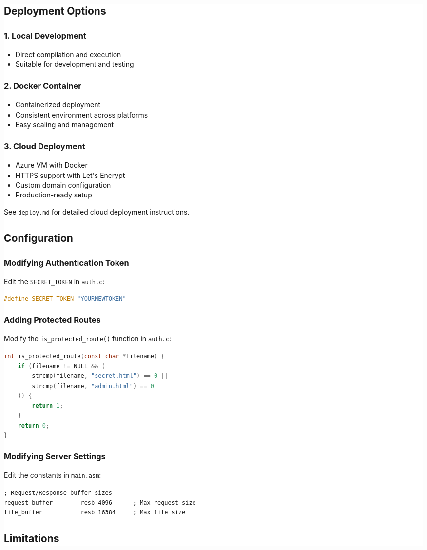 ## Deployment Options

### 1. Local Development
- Direct compilation and execution
- Suitable for development and testing

### 2. Docker Container
- Containerized deployment
- Consistent environment across platforms
- Easy scaling and management

### 3. Cloud Deployment
- Azure VM with Docker
- HTTPS support with Let's Encrypt
- Custom domain configuration
- Production-ready setup

See `deploy.md` for detailed cloud deployment instructions.

## Configuration

### Modifying Authentication Token
Edit the `SECRET_TOKEN` in `auth.c`:
```c
#define SECRET_TOKEN "YOURNEWTOKEN"
```

### Adding Protected Routes
Modify the `is_protected_route()` function in `auth.c`:
```c
int is_protected_route(const char *filename) {
    if (filename != NULL && (
        strcmp(filename, "secret.html") == 0 ||
        strcmp(filename, "admin.html") == 0
    )) {
        return 1;
    }
    return 0;
}
```

### Modifying Server Settings
Edit the constants in `main.asm`:
```assembly
; Request/Response buffer sizes
request_buffer        resb 4096      ; Max request size
file_buffer           resb 16384     ; Max file size
```

## Limitations
